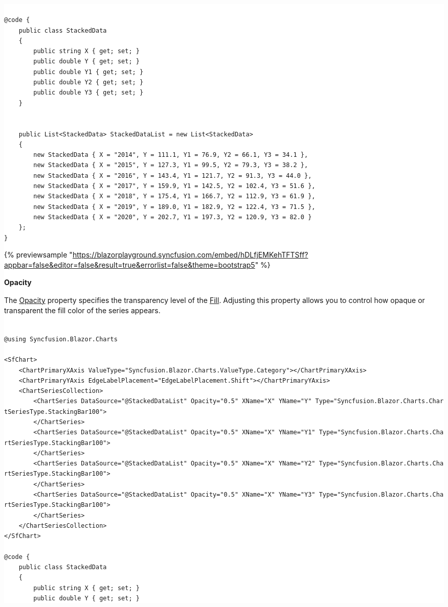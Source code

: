 ```cshtml

@code {
    public class StackedData
    {
        public string X { get; set; }
        public double Y { get; set; }
        public double Y1 { get; set; }
        public double Y2 { get; set; }
        public double Y3 { get; set; }
    }


    public List<StackedData> StackedDataList = new List<StackedData>
    {
        new StackedData { X = "2014", Y = 111.1, Y1 = 76.9, Y2 = 66.1, Y3 = 34.1 },
        new StackedData { X = "2015", Y = 127.3, Y1 = 99.5, Y2 = 79.3, Y3 = 38.2 },
        new StackedData { X = "2016", Y = 143.4, Y1 = 121.7, Y2 = 91.3, Y3 = 44.0 },
        new StackedData { X = "2017", Y = 159.9, Y1 = 142.5, Y2 = 102.4, Y3 = 51.6 },
        new StackedData { X = "2018", Y = 175.4, Y1 = 166.7, Y2 = 112.9, Y3 = 61.9 },
        new StackedData { X = "2019", Y = 189.0, Y1 = 182.9, Y2 = 122.4, Y3 = 71.5 },
        new StackedData { X = "2020", Y = 202.7, Y1 = 197.3, Y2 = 120.9, Y3 = 82.0 }
    };
}

```
{% previewsample "https://blazorplayground.syncfusion.com/embed/hDLfjEMKehTFTSff?appbar=false&editor=false&result=true&errorlist=false&theme=bootstrap5" %}

**Opacity**

The [Opacity](https://help.syncfusion.com/cr/blazor/Syncfusion.Blazor.Charts.ChartSeries.html#Syncfusion_Blazor_Charts_ChartSeries_Opacity) property specifies the transparency level of the [Fill](https://help.syncfusion.com/cr/blazor/Syncfusion.Blazor.Charts.ChartSeries.html#Syncfusion_Blazor_Charts_ChartSeries_Fill). Adjusting this property allows you to control how opaque or transparent the fill color of the series appears.

```cshtml

@using Syncfusion.Blazor.Charts

<SfChart>
    <ChartPrimaryXAxis ValueType="Syncfusion.Blazor.Charts.ValueType.Category"></ChartPrimaryXAxis>
    <ChartPrimaryYAxis EdgeLabelPlacement="EdgeLabelPlacement.Shift"></ChartPrimaryYAxis>
    <ChartSeriesCollection>
        <ChartSeries DataSource="@StackedDataList" Opacity="0.5" XName="X" YName="Y" Type="Syncfusion.Blazor.Charts.ChartSeriesType.StackingBar100">
        </ChartSeries>
        <ChartSeries DataSource="@StackedDataList" Opacity="0.5" XName="X" YName="Y1" Type="Syncfusion.Blazor.Charts.ChartSeriesType.StackingBar100">
        </ChartSeries>
        <ChartSeries DataSource="@StackedDataList" Opacity="0.5" XName="X" YName="Y2" Type="Syncfusion.Blazor.Charts.ChartSeriesType.StackingBar100">
        </ChartSeries>
        <ChartSeries DataSource="@StackedDataList" Opacity="0.5" XName="X" YName="Y3" Type="Syncfusion.Blazor.Charts.ChartSeriesType.StackingBar100">
        </ChartSeries>
    </ChartSeriesCollection>
</SfChart>

@code {
    public class StackedData
    {
        public string X { get; set; }
        public double Y { get; set; }
```